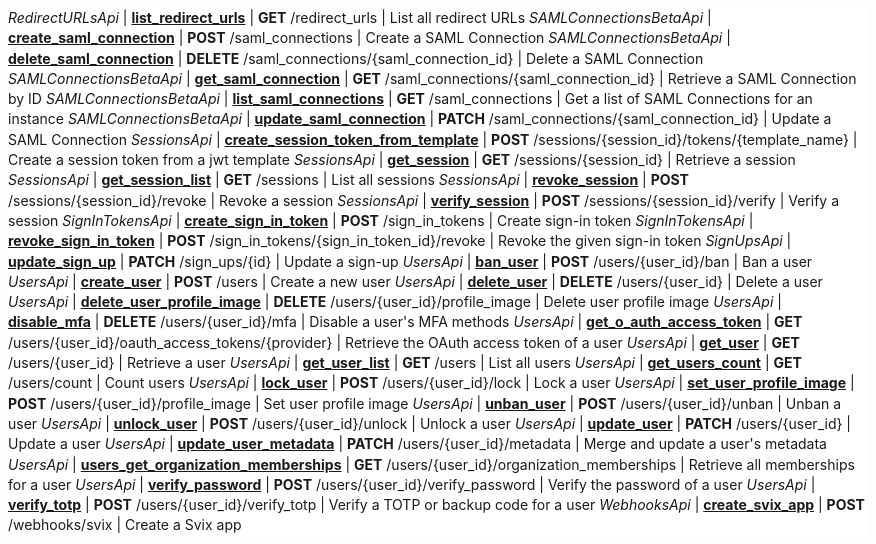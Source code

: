 *RedirectURLsApi* | [**list_redirect_urls**](docs/RedirectURLsApi.md#list_redirect_urls) | **GET** /redirect_urls | List all redirect URLs
*SAMLConnectionsBetaApi* | [**create_saml_connection**](docs/SAMLConnectionsBetaApi.md#create_saml_connection) | **POST** /saml_connections | Create a SAML Connection
*SAMLConnectionsBetaApi* | [**delete_saml_connection**](docs/SAMLConnectionsBetaApi.md#delete_saml_connection) | **DELETE** /saml_connections/{saml_connection_id} | Delete a SAML Connection
*SAMLConnectionsBetaApi* | [**get_saml_connection**](docs/SAMLConnectionsBetaApi.md#get_saml_connection) | **GET** /saml_connections/{saml_connection_id} | Retrieve a SAML Connection by ID
*SAMLConnectionsBetaApi* | [**list_saml_connections**](docs/SAMLConnectionsBetaApi.md#list_saml_connections) | **GET** /saml_connections | Get a list of SAML Connections for an instance
*SAMLConnectionsBetaApi* | [**update_saml_connection**](docs/SAMLConnectionsBetaApi.md#update_saml_connection) | **PATCH** /saml_connections/{saml_connection_id} | Update a SAML Connection
*SessionsApi* | [**create_session_token_from_template**](docs/SessionsApi.md#create_session_token_from_template) | **POST** /sessions/{session_id}/tokens/{template_name} | Create a session token from a jwt template
*SessionsApi* | [**get_session**](docs/SessionsApi.md#get_session) | **GET** /sessions/{session_id} | Retrieve a session
*SessionsApi* | [**get_session_list**](docs/SessionsApi.md#get_session_list) | **GET** /sessions | List all sessions
*SessionsApi* | [**revoke_session**](docs/SessionsApi.md#revoke_session) | **POST** /sessions/{session_id}/revoke | Revoke a session
*SessionsApi* | [**verify_session**](docs/SessionsApi.md#verify_session) | **POST** /sessions/{session_id}/verify | Verify a session
*SignInTokensApi* | [**create_sign_in_token**](docs/SignInTokensApi.md#create_sign_in_token) | **POST** /sign_in_tokens | Create sign-in token
*SignInTokensApi* | [**revoke_sign_in_token**](docs/SignInTokensApi.md#revoke_sign_in_token) | **POST** /sign_in_tokens/{sign_in_token_id}/revoke | Revoke the given sign-in token
*SignUpsApi* | [**update_sign_up**](docs/SignUpsApi.md#update_sign_up) | **PATCH** /sign_ups/{id} | Update a sign-up
*UsersApi* | [**ban_user**](docs/UsersApi.md#ban_user) | **POST** /users/{user_id}/ban | Ban a user
*UsersApi* | [**create_user**](docs/UsersApi.md#create_user) | **POST** /users | Create a new user
*UsersApi* | [**delete_user**](docs/UsersApi.md#delete_user) | **DELETE** /users/{user_id} | Delete a user
*UsersApi* | [**delete_user_profile_image**](docs/UsersApi.md#delete_user_profile_image) | **DELETE** /users/{user_id}/profile_image | Delete user profile image
*UsersApi* | [**disable_mfa**](docs/UsersApi.md#disable_mfa) | **DELETE** /users/{user_id}/mfa | Disable a user&#x27;s MFA methods
*UsersApi* | [**get_o_auth_access_token**](docs/UsersApi.md#get_o_auth_access_token) | **GET** /users/{user_id}/oauth_access_tokens/{provider} | Retrieve the OAuth access token of a user
*UsersApi* | [**get_user**](docs/UsersApi.md#get_user) | **GET** /users/{user_id} | Retrieve a user
*UsersApi* | [**get_user_list**](docs/UsersApi.md#get_user_list) | **GET** /users | List all users
*UsersApi* | [**get_users_count**](docs/UsersApi.md#get_users_count) | **GET** /users/count | Count users
*UsersApi* | [**lock_user**](docs/UsersApi.md#lock_user) | **POST** /users/{user_id}/lock | Lock a user
*UsersApi* | [**set_user_profile_image**](docs/UsersApi.md#set_user_profile_image) | **POST** /users/{user_id}/profile_image | Set user profile image
*UsersApi* | [**unban_user**](docs/UsersApi.md#unban_user) | **POST** /users/{user_id}/unban | Unban a user
*UsersApi* | [**unlock_user**](docs/UsersApi.md#unlock_user) | **POST** /users/{user_id}/unlock | Unlock a user
*UsersApi* | [**update_user**](docs/UsersApi.md#update_user) | **PATCH** /users/{user_id} | Update a user
*UsersApi* | [**update_user_metadata**](docs/UsersApi.md#update_user_metadata) | **PATCH** /users/{user_id}/metadata | Merge and update a user&#x27;s metadata
*UsersApi* | [**users_get_organization_memberships**](docs/UsersApi.md#users_get_organization_memberships) | **GET** /users/{user_id}/organization_memberships | Retrieve all memberships for a user
*UsersApi* | [**verify_password**](docs/UsersApi.md#verify_password) | **POST** /users/{user_id}/verify_password | Verify the password of a user
*UsersApi* | [**verify_totp**](docs/UsersApi.md#verify_totp) | **POST** /users/{user_id}/verify_totp | Verify a TOTP or backup code for a user
*WebhooksApi* | [**create_svix_app**](docs/WebhooksApi.md#create_svix_app) | **POST** /webhooks/svix | Create a Svix app